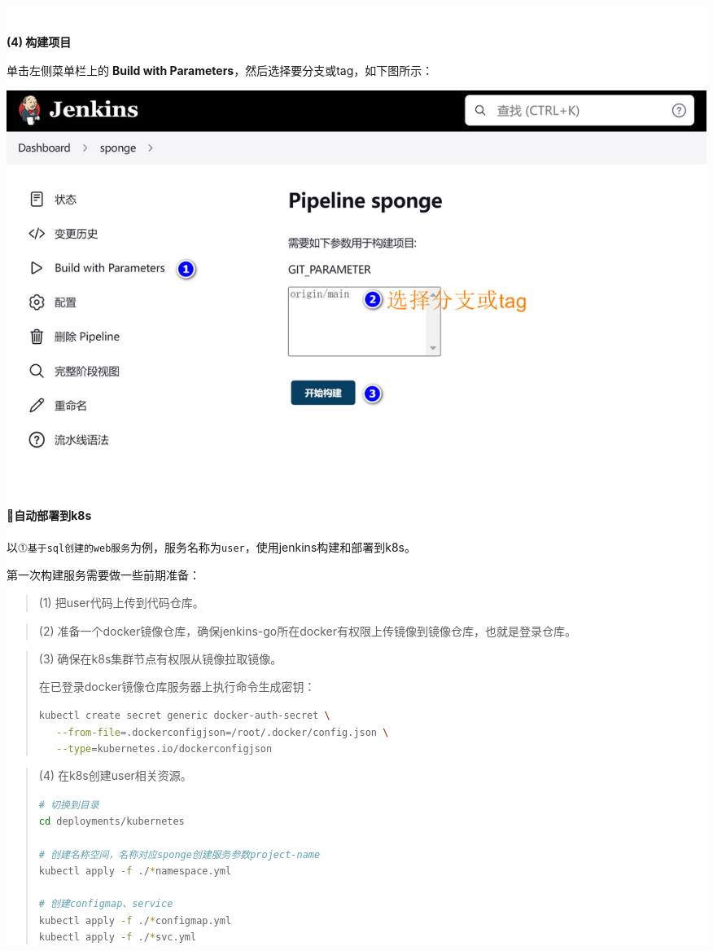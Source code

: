 <br>

**(4) 构建项目**

单击左侧菜单栏上的 **Build with Parameters**，然后选择要分支或tag，如下图所示：

![jenkins-build-with-param](assets/images/jenkins-build-with-param.jpg)

<br>

#### 🔹自动部署到k8s

以`⓵基于sql创建的web服务`为例，服务名称为`user`，使用jenkins构建和部署到k8s。

第一次构建服务需要做一些前期准备：

> (1) 把user代码上传到代码仓库。

> (2) 准备一个docker镜像仓库，确保jenkins-go所在docker有权限上传镜像到镜像仓库，也就是登录仓库。

> (3) 确保在k8s集群节点有权限从镜像拉取镜像。
>
> 在已登录docker镜像仓库服务器上执行命令生成密钥：
> ```bash
> kubectl create secret generic docker-auth-secret \
>    --from-file=.dockerconfigjson=/root/.docker/config.json \
>    --type=kubernetes.io/dockerconfigjson
> ```

> (4) 在k8s创建user相关资源。
> ```bash
> # 切换到目录
> cd deployments/kubernetes
>
> # 创建名称空间，名称对应sponge创建服务参数project-name
> kubectl apply -f ./*namespace.yml
>
> # 创建configmap、service
> kubectl apply -f ./*configmap.yml
> kubectl apply -f ./*svc.yml
> ```
